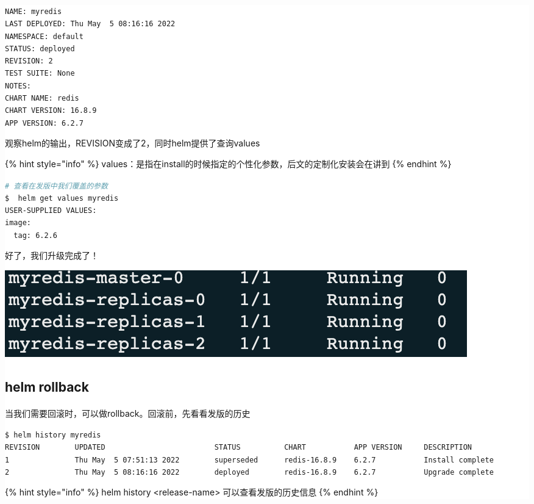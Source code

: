 ```bash
NAME: myredis
LAST DEPLOYED: Thu May  5 08:16:16 2022
NAMESPACE: default
STATUS: deployed
REVISION: 2
TEST SUITE: None
NOTES:
CHART NAME: redis
CHART VERSION: 16.8.9
APP VERSION: 6.2.7
```

观察helm的输出，REVISION变成了2，同时helm提供了查询values

{% hint style="info" %}
values：是指在install的时候指定的个性化参数，后文的定制化安装会在讲到
{% endhint %}

```bash
# 查看在发版中我们覆盖的参数
$  helm get values myredis
USER-SUPPLIED VALUES:
image:
  tag: 6.2.6
```

好了，我们升级完成了！

![](<../../../../.gitbook/assets/image (207) (1) (1) (1) (1).png>)

## helm rollback

当我们需要回滚时，可以做rollback。回滚前，先看看发版的历史

```bash
$ helm history myredis
REVISION        UPDATED                         STATUS          CHART           APP VERSION     DESCRIPTION     
1               Thu May  5 07:51:13 2022        superseded      redis-16.8.9    6.2.7           Install complete
2               Thu May  5 08:16:16 2022        deployed        redis-16.8.9    6.2.7           Upgrade complete
```

{% hint style="info" %}
helm history \<release-name> 可以查看发版的历史信息
{% endhint %}
